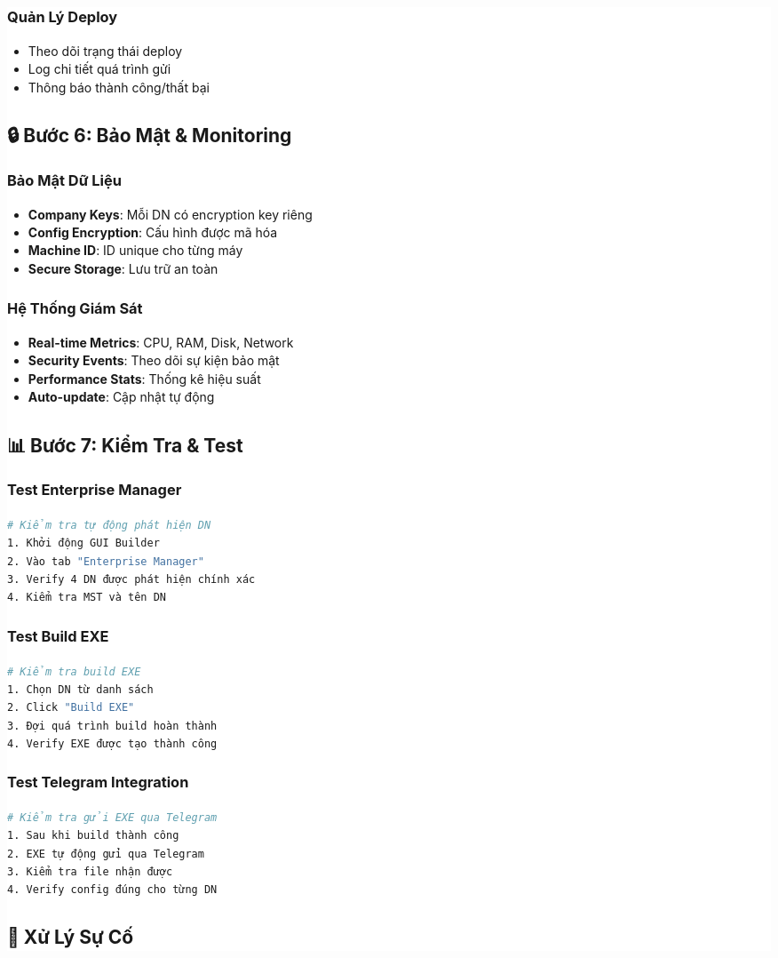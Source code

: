 ### **Quản Lý Deploy**
- Theo dõi trạng thái deploy
- Log chi tiết quá trình gửi
- Thông báo thành công/thất bại

## 🔒 **Bước 6: Bảo Mật & Monitoring**

### **Bảo Mật Dữ Liệu**
- **Company Keys**: Mỗi DN có encryption key riêng
- **Config Encryption**: Cấu hình được mã hóa
- **Machine ID**: ID unique cho từng máy
- **Secure Storage**: Lưu trữ an toàn

### **Hệ Thống Giám Sát**
- **Real-time Metrics**: CPU, RAM, Disk, Network
- **Security Events**: Theo dõi sự kiện bảo mật
- **Performance Stats**: Thống kê hiệu suất
- **Auto-update**: Cập nhật tự động

## 📊 **Bước 7: Kiểm Tra & Test**

### **Test Enterprise Manager**
```bash
# Kiểm tra tự động phát hiện DN
1. Khởi động GUI Builder
2. Vào tab "Enterprise Manager"
3. Verify 4 DN được phát hiện chính xác
4. Kiểm tra MST và tên DN
```

### **Test Build EXE**
```bash
# Kiểm tra build EXE
1. Chọn DN từ danh sách
2. Click "Build EXE"
3. Đợi quá trình build hoàn thành
4. Verify EXE được tạo thành công
```

### **Test Telegram Integration**
```bash
# Kiểm tra gửi EXE qua Telegram
1. Sau khi build thành công
2. EXE tự động gửi qua Telegram
3. Kiểm tra file nhận được
4. Verify config đúng cho từng DN
```

## 🚨 **Xử Lý Sự Cố**
